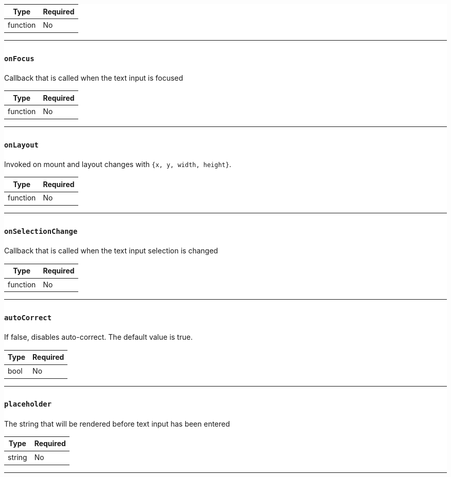 | Type     | Required |
| -------- | -------- |
| function | No       |

---

### `onFocus`

Callback that is called when the text input is focused

| Type     | Required |
| -------- | -------- |
| function | No       |

---

### `onLayout`

Invoked on mount and layout changes with `{x, y, width, height}`.

| Type     | Required |
| -------- | -------- |
| function | No       |

---

### `onSelectionChange`

Callback that is called when the text input selection is changed

| Type     | Required |
| -------- | -------- |
| function | No       |

---

### `autoCorrect`

If false, disables auto-correct. The default value is true.

| Type | Required |
| ---- | -------- |
| bool | No       |

---

### `placeholder`

The string that will be rendered before text input has been entered

| Type   | Required |
| ------ | -------- |
| string | No       |

---